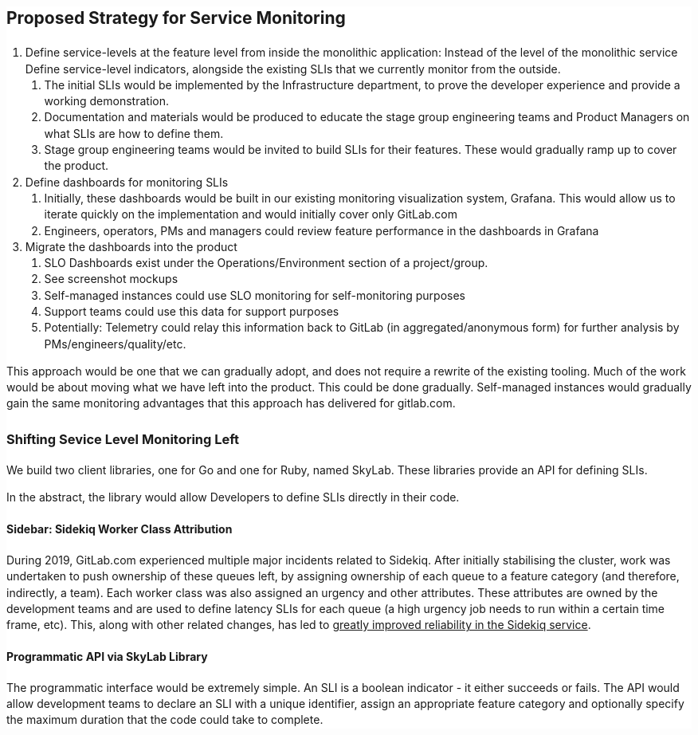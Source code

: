 ## Proposed Strategy for Service Monitoring


1. Define service-levels at the feature level from inside the monolithic application: Instead of the level of the monolithic service Define service-level indicators, alongside the existing SLIs that we currently monitor from the outside.
    1. The initial SLIs would be implemented by the Infrastructure department, to prove the developer experience and provide a working demonstration.
    1. Documentation and materials would be produced to educate the stage group engineering teams and Product Managers on what SLIs are how to define them.
    1. Stage group engineering teams would be invited to build SLIs for their features. These would gradually ramp up to cover the product.
1. Define dashboards for monitoring SLIs
    1. Initially, these dashboards would be built in our existing monitoring visualization system, Grafana. This would allow us to iterate quickly on the implementation and would initially cover only GitLab.com
    1. Engineers, operators, PMs and managers could review feature performance in the dashboards in Grafana
1. Migrate the dashboards into the product
    1. SLO Dashboards exist under the Operations/Environment section of a project/group.
    1. See screenshot mockups
    1. Self-managed instances could use SLO monitoring for self-monitoring purposes
    1. Support teams could use this data for support purposes
    1. Potentially: Telemetry could relay this information back to GitLab (in aggregated/anonymous form) for further analysis by PMs/engineers/quality/etc.

This approach would be one that we can gradually adopt, and does not require a rewrite of the existing tooling. Much of the work would be about moving what we have left into the product. This could be done gradually. Self-managed instances would gradually gain the same monitoring advantages that this approach has delivered for gitlab.com.

### Shifting Sevice Level Monitoring Left

We build two client libraries, one for Go and one for Ruby, named SkyLab. These libraries provide an API for defining SLIs.

In the abstract, the library would allow Developers to define SLIs directly in their code.

#### Sidebar: Sidekiq Worker Class Attribution

During 2019, GitLab.com experienced multiple major incidents related to Sidekiq. After initially stabilising the cluster, work was undertaken to push ownership of  these queues left, by assigning ownership of each queue to a feature category (and therefore, indirectly, a team). Each worker class was also assigned an urgency and other attributes. These attributes are owned by the development teams and are used to define latency SLIs for each queue (a high urgency job needs to run within a certain time frame, etc). This, along with other related changes, has led to [greatly improved reliability in the Sidekiq service](https://about.gitlab.com/blog/2020/06/24/scaling-our-use-of-sidekiq/).

#### Programmatic API via SkyLab Library

The programmatic interface would be extremely simple. An SLI is a boolean indicator - it either succeeds or fails. The API would allow development teams to declare an SLI with a unique identifier, assign an appropriate feature category and optionally specify the maximum duration that the code could take to complete.
